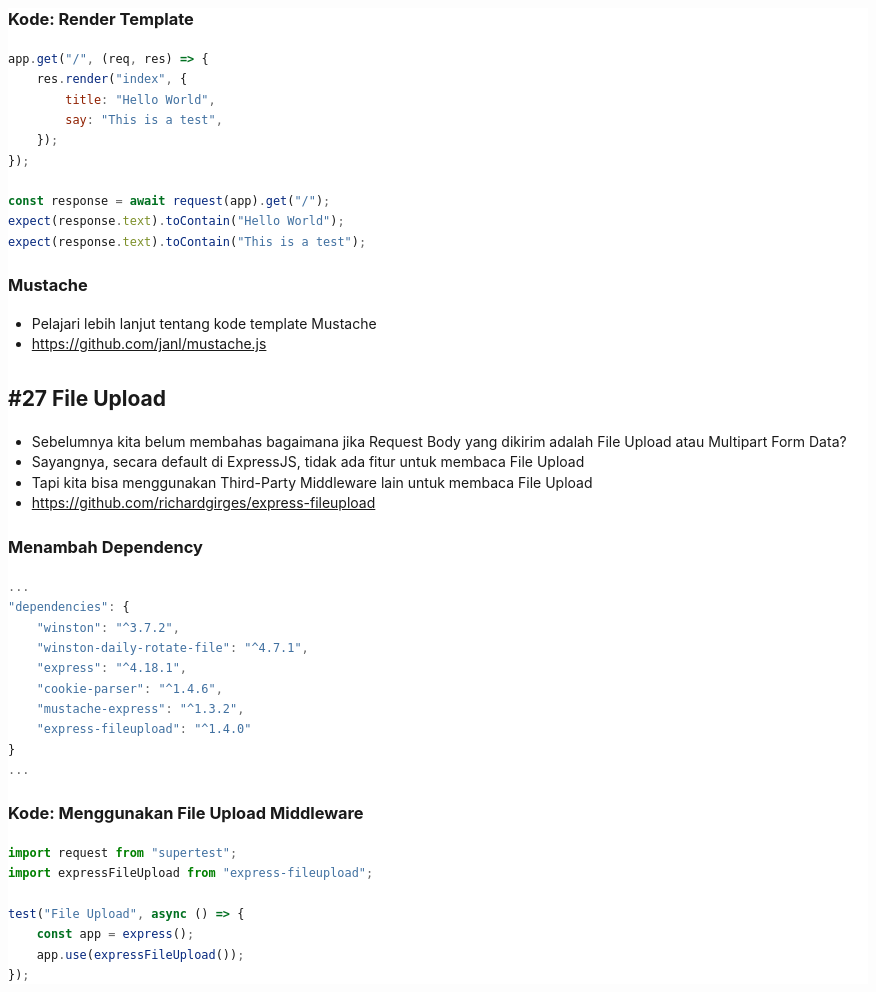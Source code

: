 ### Kode: Render Template

```js
app.get("/", (req, res) => {
	res.render("index", {
		title: "Hello World",
		say: "This is a test",
	});
});

const response = await request(app).get("/");
expect(response.text).toContain("Hello World");
expect(response.text).toContain("This is a test");
```

### Mustache

- Pelajari lebih lanjut tentang kode template Mustache
- <https://github.com/janl/mustache.js>

## #27 File Upload

- Sebelumnya kita belum membahas bagaimana jika Request Body yang dikirim adalah File Upload atau Multipart Form Data?
- Sayangnya, secara default di ExpressJS, tidak ada fitur untuk membaca File Upload
- Tapi kita bisa menggunakan Third-Party Middleware lain untuk membaca File Upload
- <https://github.com/richardgirges/express-fileupload>

### Menambah Dependency

```js
...
"dependencies": {
	"winston": "^3.7.2",
	"winston-daily-rotate-file": "^4.7.1",
	"express": "^4.18.1",
	"cookie-parser": "^1.4.6",
	"mustache-express": "^1.3.2",
	"express-fileupload": "^1.4.0"
}
...
```

### Kode: Menggunakan File Upload Middleware

```js
import request from "supertest";
import expressFileUpload from "express-fileupload";

test("File Upload", async () => {
	const app = express();
	app.use(expressFileUpload());
});
```
